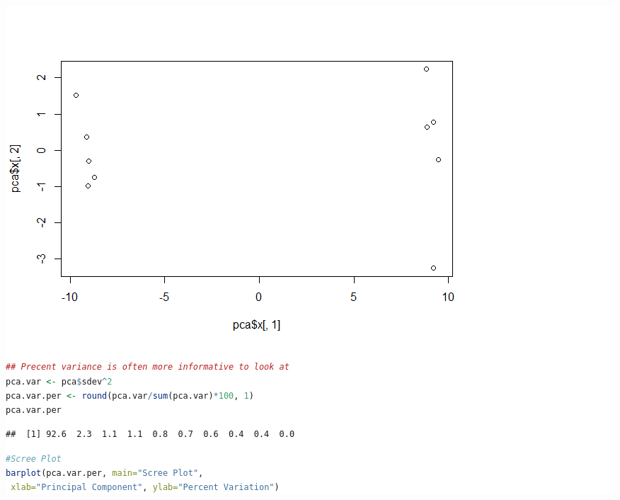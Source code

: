![](class08_files/figure-gfm/unnamed-chunk-20-1.png)

``` r
## Precent variance is often more informative to look at
pca.var <- pca$sdev^2
pca.var.per <- round(pca.var/sum(pca.var)*100, 1)
pca.var.per
```

    ##  [1] 92.6  2.3  1.1  1.1  0.8  0.7  0.6  0.4  0.4  0.0

``` r
#Scree Plot
barplot(pca.var.per, main="Scree Plot",
 xlab="Principal Component", ylab="Percent Variation")
```
